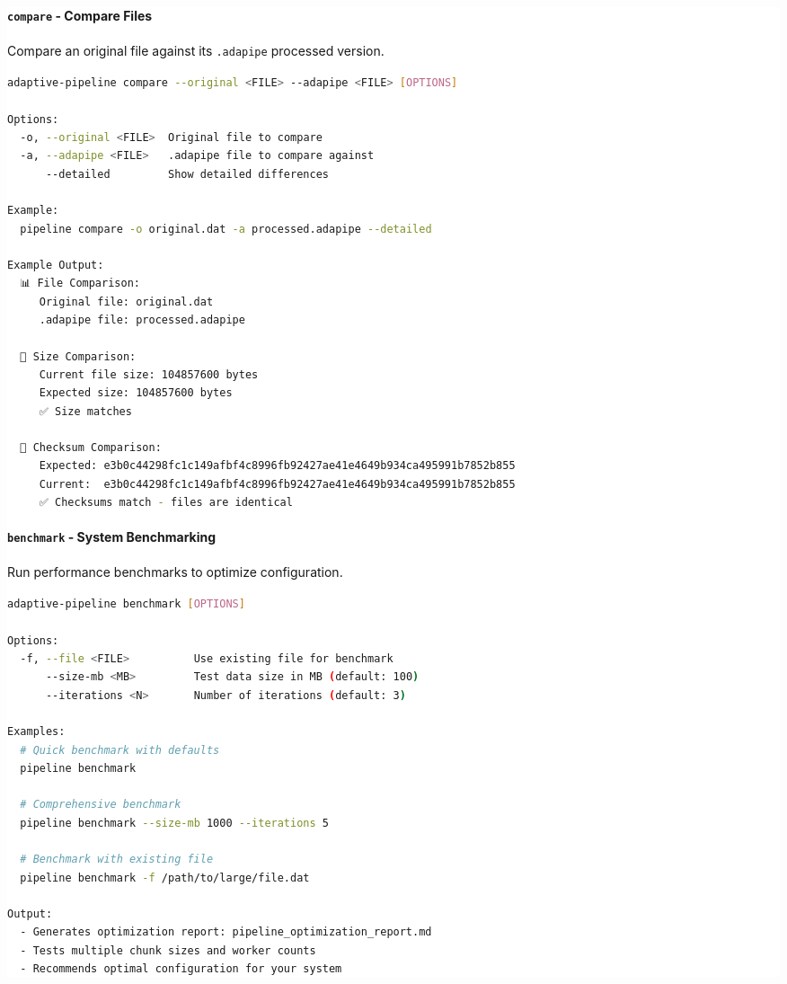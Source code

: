 #### `compare` - Compare Files

Compare an original file against its `.adapipe` processed version.

```bash
adaptive-pipeline compare --original <FILE> --adapipe <FILE> [OPTIONS]

Options:
  -o, --original <FILE>  Original file to compare
  -a, --adapipe <FILE>   .adapipe file to compare against
      --detailed         Show detailed differences

Example:
  pipeline compare -o original.dat -a processed.adapipe --detailed

Example Output:
  📊 File Comparison:
     Original file: original.dat
     .adapipe file: processed.adapipe

  📏 Size Comparison:
     Current file size: 104857600 bytes
     Expected size: 104857600 bytes
     ✅ Size matches

  🔐 Checksum Comparison:
     Expected: e3b0c44298fc1c149afbf4c8996fb92427ae41e4649b934ca495991b7852b855
     Current:  e3b0c44298fc1c149afbf4c8996fb92427ae41e4649b934ca495991b7852b855
     ✅ Checksums match - files are identical
```

#### `benchmark` - System Benchmarking

Run performance benchmarks to optimize configuration.

```bash
adaptive-pipeline benchmark [OPTIONS]

Options:
  -f, --file <FILE>          Use existing file for benchmark
      --size-mb <MB>         Test data size in MB (default: 100)
      --iterations <N>       Number of iterations (default: 3)

Examples:
  # Quick benchmark with defaults
  pipeline benchmark

  # Comprehensive benchmark
  pipeline benchmark --size-mb 1000 --iterations 5

  # Benchmark with existing file
  pipeline benchmark -f /path/to/large/file.dat

Output:
  - Generates optimization report: pipeline_optimization_report.md
  - Tests multiple chunk sizes and worker counts
  - Recommends optimal configuration for your system
```
